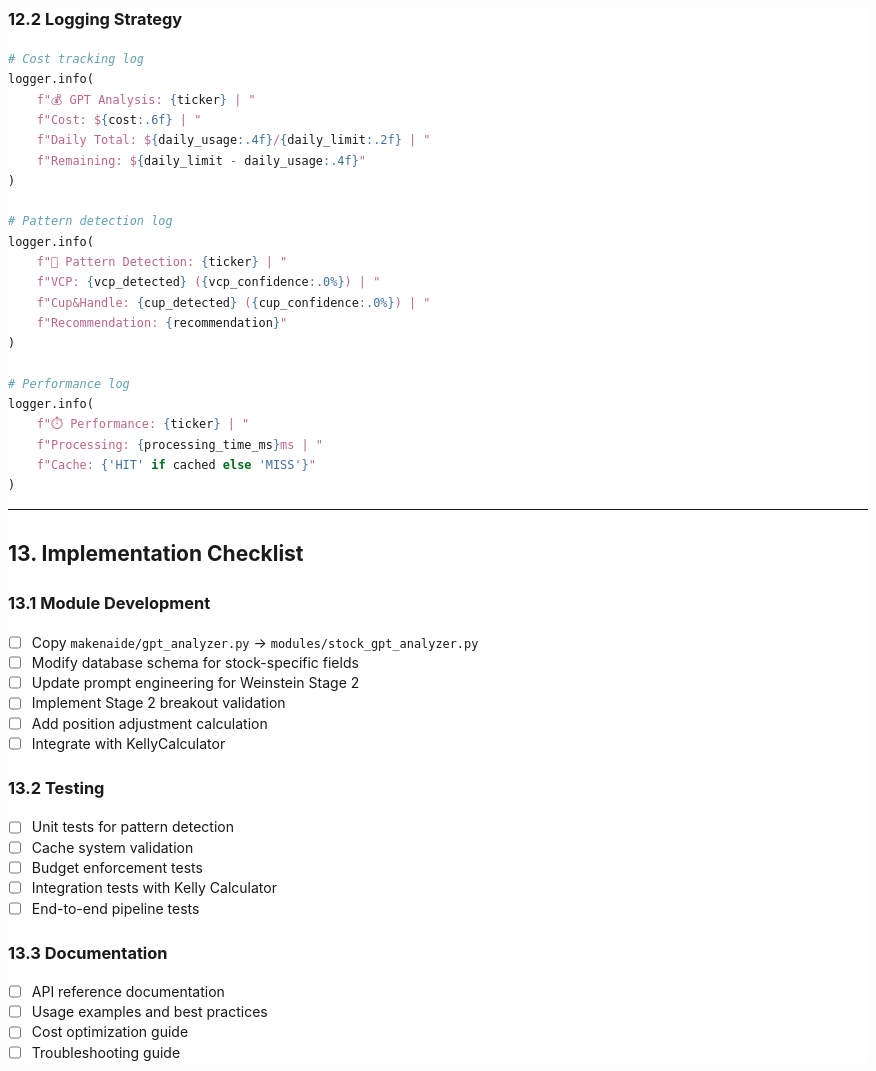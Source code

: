 ### 12.2 Logging Strategy

```python
# Cost tracking log
logger.info(
    f"💰 GPT Analysis: {ticker} | "
    f"Cost: ${cost:.6f} | "
    f"Daily Total: ${daily_usage:.4f}/{daily_limit:.2f} | "
    f"Remaining: ${daily_limit - daily_usage:.4f}"
)

# Pattern detection log
logger.info(
    f"🎯 Pattern Detection: {ticker} | "
    f"VCP: {vcp_detected} ({vcp_confidence:.0%}) | "
    f"Cup&Handle: {cup_detected} ({cup_confidence:.0%}) | "
    f"Recommendation: {recommendation}"
)

# Performance log
logger.info(
    f"⏱️ Performance: {ticker} | "
    f"Processing: {processing_time_ms}ms | "
    f"Cache: {'HIT' if cached else 'MISS'}"
)
```

---

## 13. Implementation Checklist

### 13.1 Module Development

- [ ] Copy `makenaide/gpt_analyzer.py` → `modules/stock_gpt_analyzer.py`
- [ ] Modify database schema for stock-specific fields
- [ ] Update prompt engineering for Weinstein Stage 2
- [ ] Implement Stage 2 breakout validation
- [ ] Add position adjustment calculation
- [ ] Integrate with KellyCalculator

### 13.2 Testing

- [ ] Unit tests for pattern detection
- [ ] Cache system validation
- [ ] Budget enforcement tests
- [ ] Integration tests with Kelly Calculator
- [ ] End-to-end pipeline tests

### 13.3 Documentation

- [ ] API reference documentation
- [ ] Usage examples and best practices
- [ ] Cost optimization guide
- [ ] Troubleshooting guide

